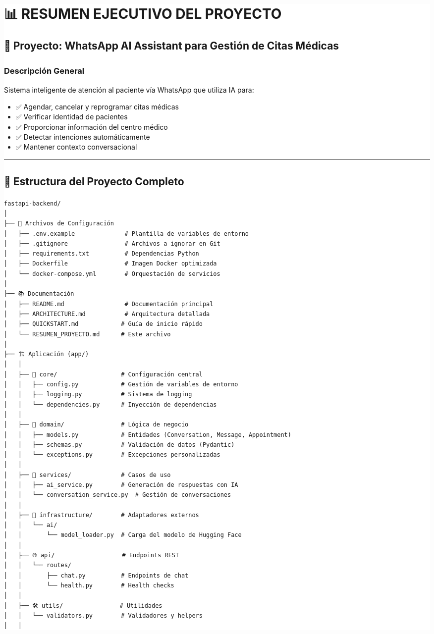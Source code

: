 # 📊 RESUMEN EJECUTIVO DEL PROYECTO

## 🎯 Proyecto: WhatsApp AI Assistant para Gestión de Citas Médicas

### Descripción General

Sistema inteligente de atención al paciente vía WhatsApp que utiliza IA para:
- ✅ Agendar, cancelar y reprogramar citas médicas
- ✅ Verificar identidad de pacientes
- ✅ Proporcionar información del centro médico
- ✅ Detectar intenciones automáticamente
- ✅ Mantener contexto conversacional

---

## 📁 Estructura del Proyecto Completo

```
fastapi-backend/
│
├── 📄 Archivos de Configuración
│   ├── .env.example              # Plantilla de variables de entorno
│   ├── .gitignore                # Archivos a ignorar en Git
│   ├── requirements.txt          # Dependencias Python
│   ├── Dockerfile                # Imagen Docker optimizada
│   └── docker-compose.yml        # Orquestación de servicios
│
├── 📚 Documentación
│   ├── README.md                 # Documentación principal
│   ├── ARCHITECTURE.md           # Arquitectura detallada
│   ├── QUICKSTART.md            # Guía de inicio rápido
│   └── RESUMEN_PROYECTO.md      # Este archivo
│
├── 🏗️ Aplicación (app/)
│   │
│   ├── 🧠 core/                  # Configuración central
│   │   ├── config.py            # Gestión de variables de entorno
│   │   ├── logging.py           # Sistema de logging
│   │   └── dependencies.py      # Inyección de dependencias
│   │
│   ├── 💼 domain/                # Lógica de negocio
│   │   ├── models.py            # Entidades (Conversation, Message, Appointment)
│   │   ├── schemas.py           # Validación de datos (Pydantic)
│   │   └── exceptions.py        # Excepciones personalizadas
│   │
│   ├── 🔧 services/              # Casos de uso
│   │   ├── ai_service.py        # Generación de respuestas con IA
│   │   └── conversation_service.py  # Gestión de conversaciones
│   │
│   ├── 🔌 infrastructure/        # Adaptadores externos
│   │   └── ai/
│   │       └── model_loader.py  # Carga del modelo de Hugging Face
│   │
│   ├── 🌐 api/                   # Endpoints REST
│   │   └── routes/
│   │       ├── chat.py          # Endpoints de chat
│   │       └── health.py        # Health checks
│   │
│   ├── 🛠️ utils/                # Utilidades
│   │   └── validators.py        # Validadores y helpers
│   │
```